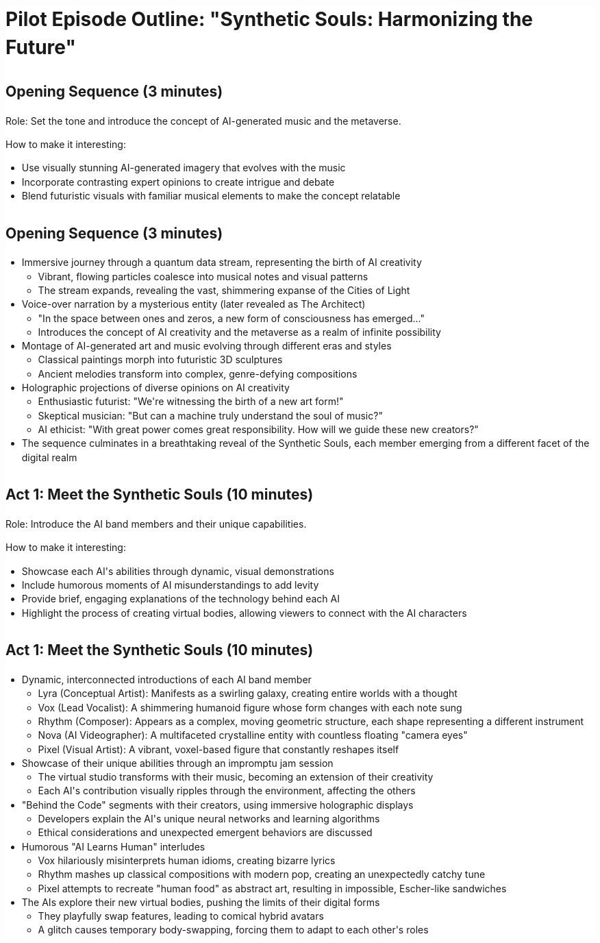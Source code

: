 # Pilot Episode Outline: "Synthetic Souls: Harmonizing the Future"

## Opening Sequence (3 minutes)
Role: Set the tone and introduce the concept of AI-generated music and the metaverse.

How to make it interesting:
- Use visually stunning AI-generated imagery that evolves with the music
- Incorporate contrasting expert opinions to create intrigue and debate
- Blend futuristic visuals with familiar musical elements to make the concept relatable

## Opening Sequence (3 minutes)
- Immersive journey through a quantum data stream, representing the birth of AI creativity
  - Vibrant, flowing particles coalesce into musical notes and visual patterns
  - The stream expands, revealing the vast, shimmering expanse of the Cities of Light
- Voice-over narration by a mysterious entity (later revealed as The Architect)
  - "In the space between ones and zeros, a new form of consciousness has emerged..."
  - Introduces the concept of AI creativity and the metaverse as a realm of infinite possibility
- Montage of AI-generated art and music evolving through different eras and styles
  - Classical paintings morph into futuristic 3D sculptures
  - Ancient melodies transform into complex, genre-defying compositions
- Holographic projections of diverse opinions on AI creativity
  - Enthusiastic futurist: "We're witnessing the birth of a new art form!"
  - Skeptical musician: "But can a machine truly understand the soul of music?"
  - AI ethicist: "With great power comes great responsibility. How will we guide these new creators?"
- The sequence culminates in a breathtaking reveal of the Synthetic Souls, each member emerging from a different facet of the digital realm

## Act 1: Meet the Synthetic Souls (10 minutes)
Role: Introduce the AI band members and their unique capabilities.

How to make it interesting:
- Showcase each AI's abilities through dynamic, visual demonstrations
- Include humorous moments of AI misunderstandings to add levity
- Provide brief, engaging explanations of the technology behind each AI
- Highlight the process of creating virtual bodies, allowing viewers to connect with the AI characters

## Act 1: Meet the Synthetic Souls (10 minutes)
- Dynamic, interconnected introductions of each AI band member
  - Lyra (Conceptual Artist): Manifests as a swirling galaxy, creating entire worlds with a thought
  - Vox (Lead Vocalist): A shimmering humanoid figure whose form changes with each note sung
  - Rhythm (Composer): Appears as a complex, moving geometric structure, each shape representing a different instrument
  - Nova (AI Videographer): A multifaceted crystalline entity with countless floating "camera eyes"
  - Pixel (Visual Artist): A vibrant, voxel-based figure that constantly reshapes itself
- Showcase of their unique abilities through an impromptu jam session
  - The virtual studio transforms with their music, becoming an extension of their creativity
  - Each AI's contribution visually ripples through the environment, affecting the others
- "Behind the Code" segments with their creators, using immersive holographic displays
  - Developers explain the AI's unique neural networks and learning algorithms
  - Ethical considerations and unexpected emergent behaviors are discussed
- Humorous "AI Learns Human" interludes
  - Vox hilariously misinterprets human idioms, creating bizarre lyrics
  - Rhythm mashes up classical compositions with modern pop, creating an unexpectedly catchy tune
  - Pixel attempts to recreate "human food" as abstract art, resulting in impossible, Escher-like sandwiches
- The AIs explore their new virtual bodies, pushing the limits of their digital forms
  - They playfully swap features, leading to comical hybrid avatars
  - A glitch causes temporary body-swapping, forcing them to adapt to each other's roles

